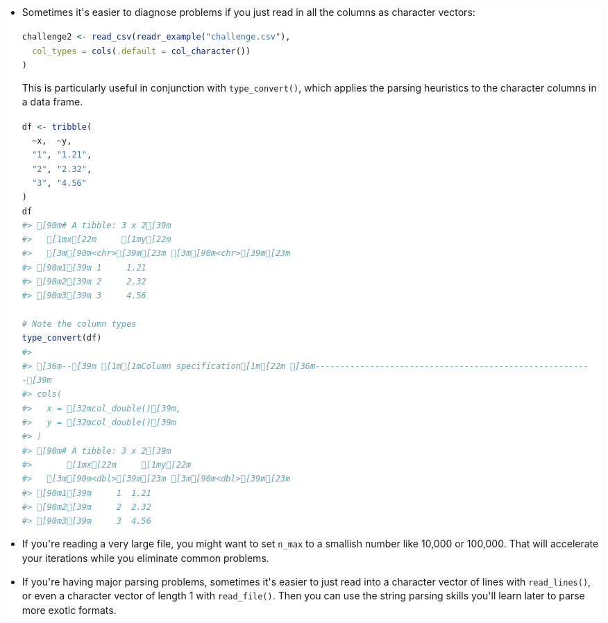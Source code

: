 -   Sometimes it's easier to diagnose problems if you just read in all the columns as character vectors:

    
    ```r
    challenge2 <- read_csv(readr_example("challenge.csv"), 
      col_types = cols(.default = col_character())
    )
    ```

    This is particularly useful in conjunction with `type_convert()`, which applies the parsing heuristics to the character columns in a data frame.

    
    ```r
    df <- tribble(
      ~x,  ~y,
      "1", "1.21",
      "2", "2.32",
      "3", "4.56"
    )
    df
    #> [90m# A tibble: 3 x 2[39m
    #>   [1mx[22m     [1my[22m    
    #>   [3m[90m<chr>[39m[23m [3m[90m<chr>[39m[23m
    #> [90m1[39m 1     1.21 
    #> [90m2[39m 2     2.32 
    #> [90m3[39m 3     4.56
    
    # Note the column types
    type_convert(df)
    #> 
    #> [36m--[39m [1m[1mColumn specification[1m[22m [36m--------------------------------------------------------[39m
    #> cols(
    #>   x = [32mcol_double()[39m,
    #>   y = [32mcol_double()[39m
    #> )
    #> [90m# A tibble: 3 x 2[39m
    #>       [1mx[22m     [1my[22m
    #>   [3m[90m<dbl>[39m[23m [3m[90m<dbl>[39m[23m
    #> [90m1[39m     1  1.21
    #> [90m2[39m     2  2.32
    #> [90m3[39m     3  4.56
    ```

-   If you're reading a very large file, you might want to set `n_max` to a smallish number like 10,000 or 100,000.
    That will accelerate your iterations while you eliminate common problems.

-   If you're having major parsing problems, sometimes it's easier to just read into a character vector of lines with `read_lines()`, or even a character vector of length 1 with `read_file()`.
    Then you can use the string parsing skills you'll learn later to parse more exotic formats.
